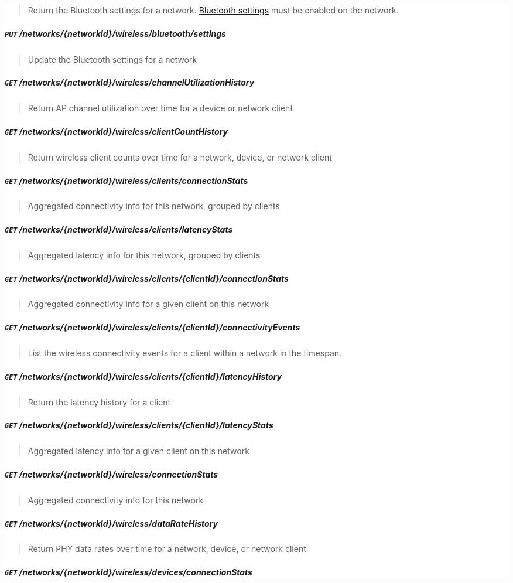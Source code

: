 > Return the Bluetooth settings for a network. <a href="https://documentation.meraki.com/MR/Bluetooth/Bluetooth_Low_Energy_(BLE)">Bluetooth settings</a> must be enabled on the network.

##### `PUT` /networks/{networkId}/wireless/bluetooth/settings

> Update the Bluetooth settings for a network

##### `GET` /networks/{networkId}/wireless/channelUtilizationHistory

> Return AP channel utilization over time for a device or network client

##### `GET` /networks/{networkId}/wireless/clientCountHistory

> Return wireless client counts over time for a network, device, or network client

##### `GET` /networks/{networkId}/wireless/clients/connectionStats

> Aggregated connectivity info for this network, grouped by clients

##### `GET` /networks/{networkId}/wireless/clients/latencyStats

> Aggregated latency info for this network, grouped by clients

##### `GET` /networks/{networkId}/wireless/clients/{clientId}/connectionStats

> Aggregated connectivity info for a given client on this network

##### `GET` /networks/{networkId}/wireless/clients/{clientId}/connectivityEvents

> List the wireless connectivity events for a client within a network in the timespan.

##### `GET` /networks/{networkId}/wireless/clients/{clientId}/latencyHistory

> Return the latency history for a client

##### `GET` /networks/{networkId}/wireless/clients/{clientId}/latencyStats

> Aggregated latency info for a given client on this network

##### `GET` /networks/{networkId}/wireless/connectionStats

> Aggregated connectivity info for this network

##### `GET` /networks/{networkId}/wireless/dataRateHistory

> Return PHY data rates over time for a network, device, or network client

##### `GET` /networks/{networkId}/wireless/devices/connectionStats
